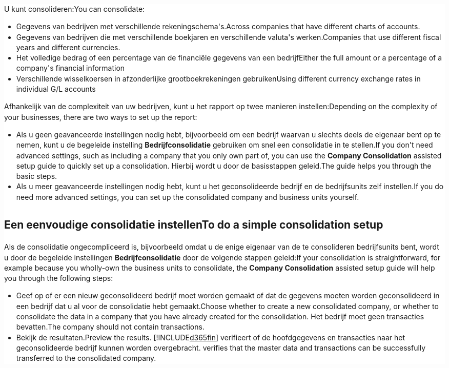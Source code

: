 <span data-ttu-id="bb3e6-111">U kunt consolideren:</span><span class="sxs-lookup"><span data-stu-id="bb3e6-111">You can consolidate:</span></span>  

* <span data-ttu-id="bb3e6-112">Gegevens van bedrijven met verschillende rekeningschema's.</span><span class="sxs-lookup"><span data-stu-id="bb3e6-112">Across companies that have different charts of accounts.</span></span>  
* <span data-ttu-id="bb3e6-113">Gegevens van bedrijven die met verschillende boekjaren en verschillende valuta's werken.</span><span class="sxs-lookup"><span data-stu-id="bb3e6-113">Companies that use different fiscal years and different currencies.</span></span>  
* <span data-ttu-id="bb3e6-114">Het volledige bedrag of een percentage van de financiële gegevens van een bedrijf</span><span class="sxs-lookup"><span data-stu-id="bb3e6-114">Either the full amount or a percentage of a company's financial information</span></span>
* <span data-ttu-id="bb3e6-115">Verschillende wisselkoersen in afzonderlijke grootboekrekeningen gebruiken</span><span class="sxs-lookup"><span data-stu-id="bb3e6-115">Using different currency exchange rates in individual G/L accounts</span></span>

<span data-ttu-id="bb3e6-116">Afhankelijk van de complexiteit van uw bedrijven, kunt u het rapport op twee manieren instellen:</span><span class="sxs-lookup"><span data-stu-id="bb3e6-116">Depending on the complexity of your businesses, there are two ways to set up the report:</span></span>

* <span data-ttu-id="bb3e6-117">Als u geen geavanceerde instellingen nodig hebt, bijvoorbeeld om een bedrijf waarvan u slechts deels de eigenaar bent op te nemen, kunt u de begeleide instelling **Bedrijfconsolidatie** gebruiken om snel een consolidatie in te stellen.</span><span class="sxs-lookup"><span data-stu-id="bb3e6-117">If you don't need advanced settings, such as including a company that you only own part of, you can use the **Company Consolidation** assisted setup guide to quickly set up a consolidation.</span></span> <span data-ttu-id="bb3e6-118">Hierbij wordt u door de basisstappen geleid.</span><span class="sxs-lookup"><span data-stu-id="bb3e6-118">The guide helps you through the basic steps.</span></span>
* <span data-ttu-id="bb3e6-119">Als u meer geavanceerde instellingen nodig hebt, kunt u het geconsolideerde bedrijf en de bedrijfsunits zelf instellen.</span><span class="sxs-lookup"><span data-stu-id="bb3e6-119">If you do need more advanced settings, you can set up the consolidated company and business units yourself.</span></span>

## <a name="to-do-a-simple-consolidation-setup"></a><span data-ttu-id="bb3e6-120">Een eenvoudige consolidatie instellen</span><span class="sxs-lookup"><span data-stu-id="bb3e6-120">To do a simple consolidation setup</span></span>
<span data-ttu-id="bb3e6-121">Als de consolidatie ongecompliceerd is, bijvoorbeeld omdat u de enige eigenaar van de te consolideren bedrijfsunits bent, wordt u door de begeleide instellingen **Bedrijfconsolidatie** door de volgende stappen geleid:</span><span class="sxs-lookup"><span data-stu-id="bb3e6-121">If your consolidation is straightforward, for example because you wholly-own the business units to consolidate, the **Company Consolidation** assisted setup guide will help you through the following steps:</span></span>

* <span data-ttu-id="bb3e6-122">Geef op of er een nieuw geconsolideerd bedrijf moet worden gemaakt of dat de gegevens moeten worden geconsolideerd in een bedrijf dat u al voor de consolidatie hebt gemaakt.</span><span class="sxs-lookup"><span data-stu-id="bb3e6-122">Choose whether to create a new consolidated company, or whether to consolidate the data in a company that you have already created for the consolidation.</span></span> <span data-ttu-id="bb3e6-123">Het bedrijf moet geen transacties bevatten.</span><span class="sxs-lookup"><span data-stu-id="bb3e6-123">The company should not contain transactions.</span></span>
* <span data-ttu-id="bb3e6-124">Bekijk de resultaten.</span><span class="sxs-lookup"><span data-stu-id="bb3e6-124">Preview the results.</span></span> [!INCLUDE[d365fin](includes/d365fin_md.md)]<span data-ttu-id="bb3e6-125"> verifieert of de hoofdgegevens en transacties naar het geconsolideerde bedrijf kunnen worden overgebracht.</span><span class="sxs-lookup"><span data-stu-id="bb3e6-125"> verifies that the master data and transactions can be successfully transferred to the consolidated company.</span></span>
